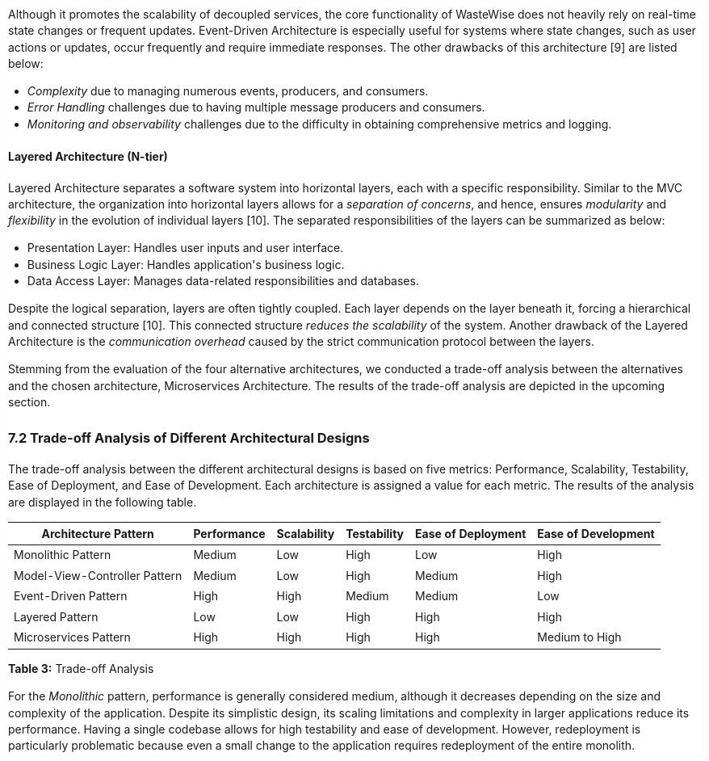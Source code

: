 Although it promotes the scalability of decoupled services, the core functionality of WasteWise does not heavily rely on real-time state changes or frequent updates. Event-Driven Architecture is especially useful for systems where state changes, such as user actions or updates, occur frequently and require immediate responses. The other drawbacks of this architecture [9] are listed below:

- _Complexity_ due to managing numerous events, producers, and consumers.
- _Error Handling_ challenges due to having multiple message producers and consumers.
- _Monitoring and observability_ challenges due to the difficulty in obtaining comprehensive metrics and logging.

#### Layered Architecture (N-tier)

Layered Architecture separates a software system into horizontal layers, each with a specific responsibility. Similar to the MVC architecture, the organization into horizontal layers allows for a _separation of concerns_, and hence, ensures _modularity_ and _flexibility_ in the evolution of individual layers [10]. The separated responsibilities of the layers can be summarized as below:

- Presentation Layer: Handles user inputs and user interface.
- Business Logic Layer: Handles application's business logic.
- Data Access Layer: Manages data-related responsibilities and databases.

Despite the logical separation, layers are often tightly coupled. Each layer depends on the layer beneath it, forcing a hierarchical and connected structure [10]. This connected structure _reduces the scalability_ of the system. Another drawback of the Layered Architecture is the _communication overhead_ caused by the strict communication protocol between the layers.

Stemming from the evaluation of the four alternative architectures, we conducted a trade-off analysis between the alternatives and the chosen architecture, Microservices Architecture. The results of the trade-off analysis are depicted in the upcoming section.

<a name="trade-off-analysis-of-different-architecture-designs"></a>

### 7.2 Trade-off Analysis of Different Architectural Designs

The trade-off analysis between the different architectural designs is based on five metrics: Performance, Scalability, Testability, Ease of Deployment, and Ease of Development. Each architecture is assigned a value for each metric. The results of the analysis are displayed in the following table.

| Architecture Pattern          | Performance | Scalability | Testability | Ease of Deployment | Ease of Development |
| ----------------------------- | ----------- | ----------- | ----------- | ------------------ | ------------------- |
| Monolithic Pattern            | Medium      | Low         | High        | Low                | High                |
| Model-View-Controller Pattern | Medium      | Low         | High        | Medium             | High                |
| Event-Driven Pattern          | High        | High        | Medium      | Medium             | Low                 |
| Layered Pattern               | Low         | Low         | High        | High               | High                |
| Microservices Pattern         | High        | High        | High        | High               | Medium to High      |

**Table 3:** Trade-off Analysis

For the _Monolithic_ pattern, performance is generally considered medium, although it decreases depending on the size and complexity of the application. Despite its simplistic design, its scaling limitations and complexity in larger applications reduce its performance. Having a single codebase allows for high testability and ease of development. However, redeployment is particularly problematic because even a small change to the application requires redeployment of the entire monolith.
